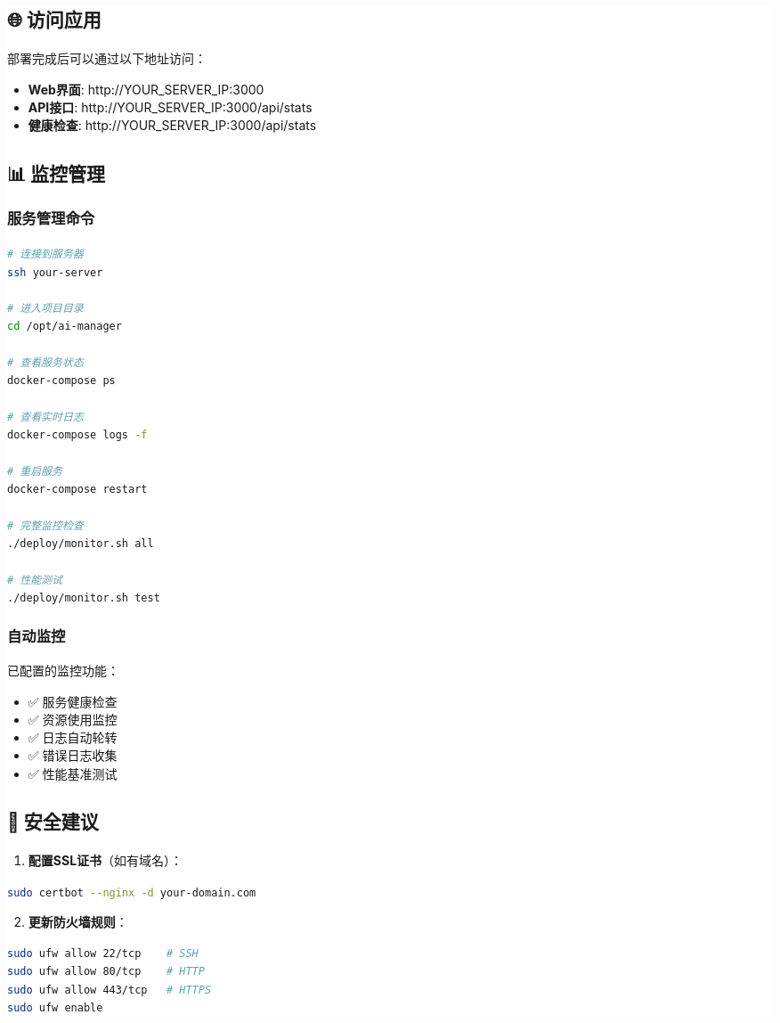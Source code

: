 ## 🌐 访问应用

部署完成后可以通过以下地址访问：

- **Web界面**: http://YOUR_SERVER_IP:3000
- **API接口**: http://YOUR_SERVER_IP:3000/api/stats
- **健康检查**: http://YOUR_SERVER_IP:3000/api/stats

## 📊 监控管理

### 服务管理命令

```bash
# 连接到服务器
ssh your-server

# 进入项目目录
cd /opt/ai-manager

# 查看服务状态
docker-compose ps

# 查看实时日志
docker-compose logs -f

# 重启服务
docker-compose restart

# 完整监控检查
./deploy/monitor.sh all

# 性能测试
./deploy/monitor.sh test
```

### 自动监控

已配置的监控功能：
- ✅ 服务健康检查
- ✅ 资源使用监控
- ✅ 日志自动轮转
- ✅ 错误日志收集
- ✅ 性能基准测试

## 🔐 安全建议

1. **配置SSL证书**（如有域名）：
```bash
sudo certbot --nginx -d your-domain.com
```

2. **更新防火墙规则**：
```bash
sudo ufw allow 22/tcp    # SSH
sudo ufw allow 80/tcp    # HTTP
sudo ufw allow 443/tcp   # HTTPS
sudo ufw enable
```
